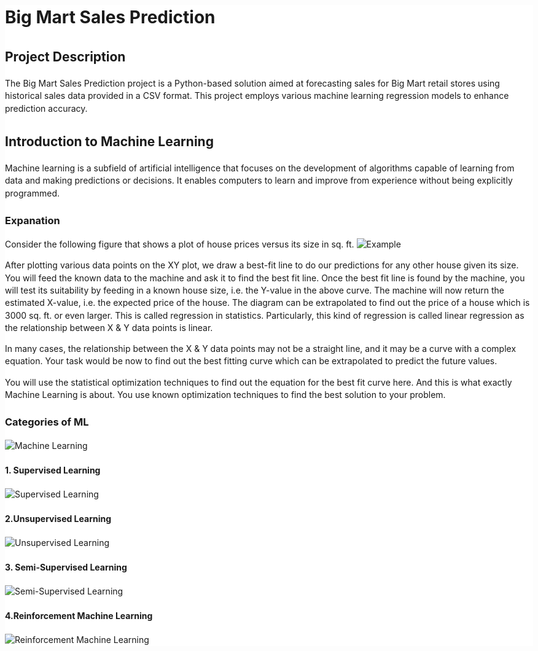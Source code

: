 # Big Mart Sales Prediction

## Project Description

The Big Mart Sales Prediction project is a Python-based solution aimed at forecasting sales for Big Mart retail stores using historical sales data provided in a CSV format. This project employs various machine learning regression models to enhance prediction accuracy.


## Introduction to Machine Learning

Machine learning is a subfield of artificial intelligence that focuses on the development of algorithms capable of learning from data and making predictions or decisions. It enables computers to learn and improve from experience without being explicitly programmed.

### Expanation
Consider the following figure that shows a plot of house prices versus its size in sq. ft.
![Example](https://www.tutorialspoint.com/machine_learning/images/house_prices_versus.jpg)

After plotting various data points on the XY plot, we draw a best-fit line to do our predictions for any other house given its size. You will feed the known data to the machine and ask it to find the best fit line. Once the best fit line is found by the machine, you will test its suitability by feeding in a known house size, i.e. the Y-value in the above curve. The machine will now return the estimated X-value, i.e. the expected price of the house. The diagram can be extrapolated to find out the price of a house which is 3000 sq. ft. or even larger. This is called regression in statistics. Particularly, this kind of regression is called linear regression as the relationship between X & Y data points is linear.

In many cases, the relationship between the X & Y data points may not be a straight line, and it may be a curve with a complex equation. Your task would be now to find out the best fitting curve which can be extrapolated to predict the future values.

You will use the statistical optimization techniques to find out the equation for the best fit curve here. And this is what exactly Machine Learning is about. You use known optimization techniques to find the best solution to your problem.

### Categories of ML
![Machine Learning](https://www.tutorialspoint.com/machine_learning/images/categories_machine_learning.jpg)

#### 1. Supervised Learning
![Supervised Learning](https://media.geeksforgeeks.org/wp-content/uploads/20231123085213/Supervised-learning.png)
#### 2.Unsupervised Learning
![Unsupervised Learning](https://media.geeksforgeeks.org/wp-content/uploads/20231123085148/Unsupervised-learning.png)
#### 3. Semi-Supervised Learning
![Semi-Supervised Learning](https://media.geeksforgeeks.org/wp-content/uploads/20231123085101/2.png)
#### 4.Reinforcement Machine Learning
![Reinforcement Machine Learning](https://media.geeksforgeeks.org/wp-content/uploads/20231123085353/1-(2).png)
